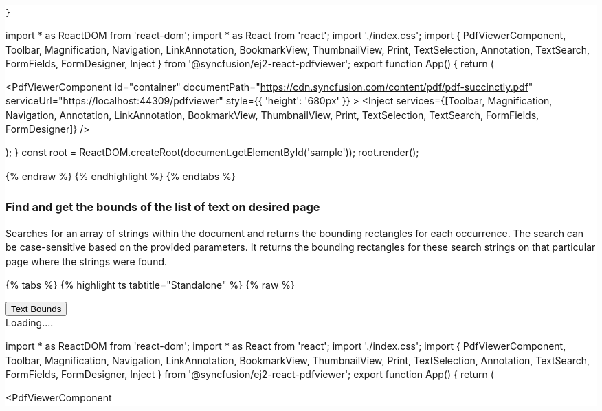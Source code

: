     }
 </script>

import * as ReactDOM from 'react-dom';
import * as React from 'react';
import './index.css';
import { PdfViewerComponent, Toolbar, Magnification, Navigation, LinkAnnotation, BookmarkView, ThumbnailView, Print, TextSelection, Annotation, TextSearch, FormFields, FormDesigner, Inject } from '@syncfusion/ej2-react-pdfviewer';
export function App() {
  return (<div>
    <div className='control-section'>
      <PdfViewerComponent
      id="container"
      documentPath="https://cdn.syncfusion.com/content/pdf/pdf-succinctly.pdf"
      serviceUrl="https://localhost:44309/pdfviewer"
      style={{ 'height': '680px' }}
      >
        <Inject services={[Toolbar, Magnification, Navigation, Annotation, LinkAnnotation, BookmarkView, ThumbnailView,
          Print, TextSelection, TextSearch, FormFields, FormDesigner]} />
      </PdfViewerComponent>
    </div>
  </div>);
}
const root = ReactDOM.createRoot(document.getElementById('sample'));
root.render(<App />);

{% endraw %}
{% endhighlight %}
{% endtabs %}

### Find and get the bounds of the list of text on desired page
Searches for an array of strings within the document and returns the bounding rectangles for each occurrence. The search can be case-sensitive based on the provided parameters. It returns the bounding rectangles for these search strings on that particular page where the strings were found.

{% tabs %}
{% highlight ts tabtitle="Standalone" %}
{% raw %}

<body>
    <button onclick="textBounds()">Text Bounds</button>
    <div id='sample'>
        <div id='loader'>Loading....</div>
    </div>
</body>

<script>
    function textBounds(){
        var viewer = document.getElementById('container').ej2_instances[0];
        console.log(viewer.textSearch.findText(['pdf', 'adobe'], false, 7));
    }
 </script>

import * as ReactDOM from 'react-dom';
import * as React from 'react';
import './index.css';
import { PdfViewerComponent, Toolbar, Magnification, Navigation, LinkAnnotation, BookmarkView, ThumbnailView, Print, TextSelection, Annotation, TextSearch, FormFields, FormDesigner, Inject } from '@syncfusion/ej2-react-pdfviewer';
export function App() {
  return (<div>
    <div className='control-section'>
      <PdfViewerComponent